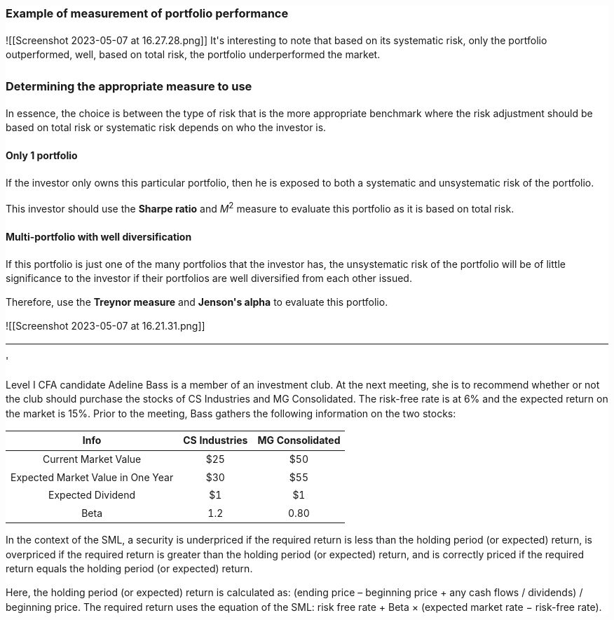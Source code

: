 

### Example of measurement of portfolio performance
![[Screenshot 2023-05-07 at 16.27.28.png]]
It's interesting to note that based on its systematic risk, only the portfolio outperformed, well, based on total risk, the portfolio underperformed the market.

### Determining the appropriate measure to use
In essence, the choice is between the type of risk that is the more appropriate benchmark where the risk adjustment should be based on total risk or systematic risk depends on who the investor is.

#### Only 1 portfolio
If the investor only owns this particular portfolio, then he is exposed to both a systematic and unsystematic risk of the portfolio.

This investor should use the **Sharpe ratio** and $M^2$ measure to evaluate this portfolio as it is based on total risk.

#### Multi-portfolio with well diversification
If this portfolio is just one of the many portfolios that the investor has, the unsystematic risk of the portfolio will be of little significance to the investor if their portfolios are well diversified from each other issued.

Therefore, use the **Treynor measure** and **Jenson's alpha** to evaluate this portfolio.

![[Screenshot 2023-05-07 at 16.21.31.png]]


---
'

Level I CFA candidate Adeline Bass is a member of an investment club. At the next meeting, she is to recommend whether or not the club should purchase the stocks of CS Industries and MG Consolidated. The risk-free rate is at 6% and the expected return on the market is 15%. Prior to the meeting, Bass gathers the following information on the two stocks:

|Info|CS Industries|MG Consolidated|
|:-:|:-:|:-:|
|Current Market Value|$25|$50|
|Expected Market Value in One Year|$30|$55|
|Expected Dividend|$1|$1|
|Beta|1.2|0.80|

In the context of the SML, a security is underpriced if the required return is less than the holding period (or expected) return, is overpriced if the required return is greater than the holding period (or expected) return, and is correctly priced if the required return equals the holding period (or expected) return.

Here, the holding period (or expected) return is calculated as: (ending price – beginning price + any cash flows / dividends) / beginning price. The required return uses the equation of the SML: risk free rate + Beta × (expected market rate − risk-free rate).
